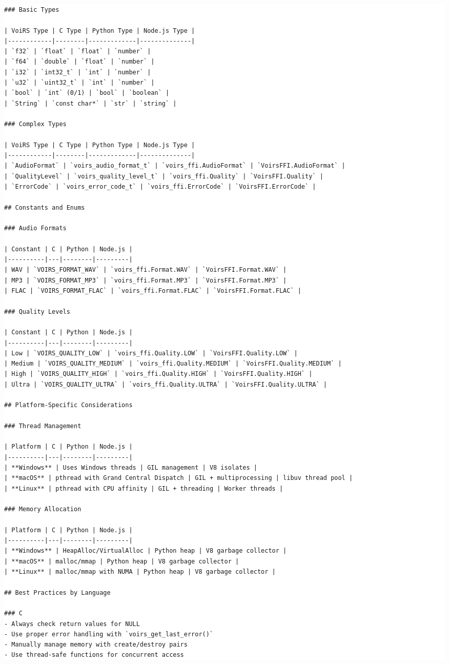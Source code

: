 ``` |
### Basic Types

| VoiRS Type | C Type | Python Type | Node.js Type |
|------------|--------|-------------|--------------|
| `f32` | `float` | `float` | `number` |
| `f64` | `double` | `float` | `number` |
| `i32` | `int32_t` | `int` | `number` |
| `u32` | `uint32_t` | `int` | `number` |
| `bool` | `int` (0/1) | `bool` | `boolean` |
| `String` | `const char*` | `str` | `string` |

### Complex Types

| VoiRS Type | C Type | Python Type | Node.js Type |
|------------|--------|-------------|--------------|
| `AudioFormat` | `voirs_audio_format_t` | `voirs_ffi.AudioFormat` | `VoirsFFI.AudioFormat` |
| `QualityLevel` | `voirs_quality_level_t` | `voirs_ffi.Quality` | `VoirsFFI.Quality` |
| `ErrorCode` | `voirs_error_code_t` | `voirs_ffi.ErrorCode` | `VoirsFFI.ErrorCode` |

## Constants and Enums

### Audio Formats

| Constant | C | Python | Node.js |
|----------|---|--------|---------|
| WAV | `VOIRS_FORMAT_WAV` | `voirs_ffi.Format.WAV` | `VoirsFFI.Format.WAV` |
| MP3 | `VOIRS_FORMAT_MP3` | `voirs_ffi.Format.MP3` | `VoirsFFI.Format.MP3` |
| FLAC | `VOIRS_FORMAT_FLAC` | `voirs_ffi.Format.FLAC` | `VoirsFFI.Format.FLAC` |

### Quality Levels

| Constant | C | Python | Node.js |
|----------|---|--------|---------|
| Low | `VOIRS_QUALITY_LOW` | `voirs_ffi.Quality.LOW` | `VoirsFFI.Quality.LOW` |
| Medium | `VOIRS_QUALITY_MEDIUM` | `voirs_ffi.Quality.MEDIUM` | `VoirsFFI.Quality.MEDIUM` |
| High | `VOIRS_QUALITY_HIGH` | `voirs_ffi.Quality.HIGH` | `VoirsFFI.Quality.HIGH` |
| Ultra | `VOIRS_QUALITY_ULTRA` | `voirs_ffi.Quality.ULTRA` | `VoirsFFI.Quality.ULTRA` |

## Platform-Specific Considerations

### Thread Management

| Platform | C | Python | Node.js |
|----------|---|--------|---------|
| **Windows** | Uses Windows threads | GIL management | V8 isolates |
| **macOS** | pthread with Grand Central Dispatch | GIL + multiprocessing | libuv thread pool |
| **Linux** | pthread with CPU affinity | GIL + threading | Worker threads |

### Memory Allocation

| Platform | C | Python | Node.js |
|----------|---|--------|---------|
| **Windows** | HeapAlloc/VirtualAlloc | Python heap | V8 garbage collector |
| **macOS** | malloc/mmap | Python heap | V8 garbage collector |
| **Linux** | malloc/mmap with NUMA | Python heap | V8 garbage collector |

## Best Practices by Language

### C
- Always check return values for NULL
- Use proper error handling with `voirs_get_last_error()`
- Manually manage memory with create/destroy pairs
- Use thread-safe functions for concurrent access
```
